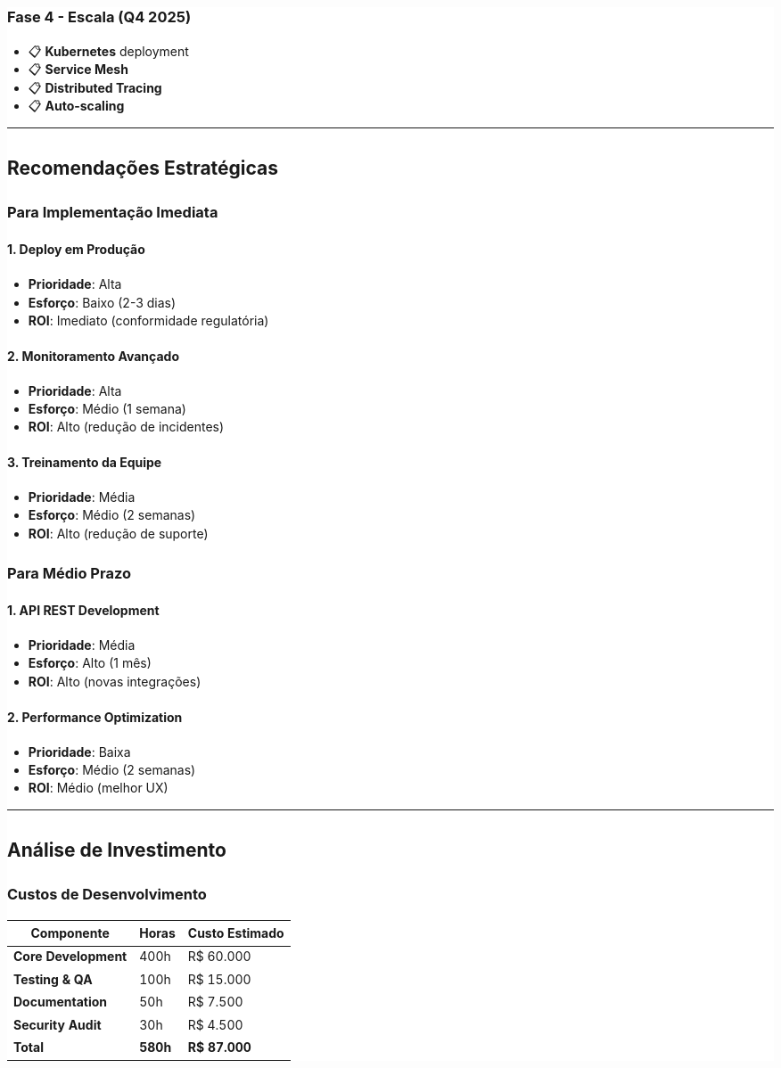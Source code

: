 ### Fase 4 - Escala (Q4 2025)
- 📋 **Kubernetes** deployment
- 📋 **Service Mesh**
- 📋 **Distributed Tracing**
- 📋 **Auto-scaling**

---

## Recomendações Estratégicas

### Para Implementação Imediata

#### 1. **Deploy em Produção**
- **Prioridade**: Alta
- **Esforço**: Baixo (2-3 dias)
- **ROI**: Imediato (conformidade regulatória)

#### 2. **Monitoramento Avançado**
- **Prioridade**: Alta
- **Esforço**: Médio (1 semana)
- **ROI**: Alto (redução de incidentes)

#### 3. **Treinamento da Equipe**
- **Prioridade**: Média
- **Esforço**: Médio (2 semanas)
- **ROI**: Alto (redução de suporte)

### Para Médio Prazo

#### 1. **API REST Development**
- **Prioridade**: Média
- **Esforço**: Alto (1 mês)
- **ROI**: Alto (novas integrações)

#### 2. **Performance Optimization**
- **Prioridade**: Baixa
- **Esforço**: Médio (2 semanas)
- **ROI**: Médio (melhor UX)

---

## Análise de Investimento

### Custos de Desenvolvimento

| Componente | Horas | Custo Estimado |
|------------|-------|----------------|
| **Core Development** | 400h | R$ 60.000 |
| **Testing & QA** | 100h | R$ 15.000 |
| **Documentation** | 50h | R$ 7.500 |
| **Security Audit** | 30h | R$ 4.500 |
| **Total** | **580h** | **R$ 87.000** |
